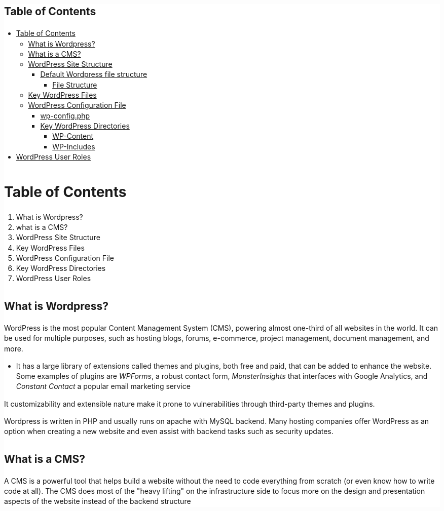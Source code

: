 ## Table of Contents

- [Table of Contents](#table\of\contents)
  - [What is Wordpress?](#What\is\Wordpress?)
  - [What is a CMS?](#What\is\a\CMS?)
  - [WordPress Site Structure](#WordPress\Site\Structure)
    - [Default Wordpress file structure](#Default\Wordpress\file\structure)
      - [File Structure](#File\Structure)
  - [Key WordPress Files](#Key\WordPress\Files)
  - [WordPress Configuration File](#WordPress\Configuration\File)
      - [wp-config.php](#wp-config.php)
    - [Key WordPress Directories](#Key\WordPress\Directories)
      - [WP-Content](#WP-Content)
      - [WP-Includes](#WP-Includes)
- [WordPress User Roles](#wordpress\user\roles)

# Table of Contents
1. What is Wordpress?
2. what is a CMS?
3. WordPress Site Structure
4. Key WordPress Files
5. WordPress Configuration File
6. Key WordPress Directories
7. WordPress User Roles
## What is Wordpress?

WordPress is the most popular Content Management System (CMS), powering almost one-third of all websites in the world. It can be used for multiple purposes, such as hosting blogs, forums, e-commerce, project management, document management, and more.


- It has a large library of extensions called themes and plugins, both free and paid, that can be added to enhance the website. Some examples of plugins are *WPForms*, a robust contact form, *MonsterInsights* that interfaces with Google Analytics, and *Constant Contact* a popular email marketing service


It customizability and extensible nature make it prone to vulnerabilities through third-party themes and plugins.

Wordpress is written in PHP and usually runs on apache with MySQL backend. Many hosting companies offer WordPress as an option when creating a new website and even assist with backend tasks such as security updates.

## What is a CMS?

A CMS is a powerful tool that helps build a website without the need to code everything from scratch (or even know how to write code at all). The CMS does most of the "heavy lifting" on the infrastructure side to focus more on the design and presentation aspects of the website instead of the backend structure
